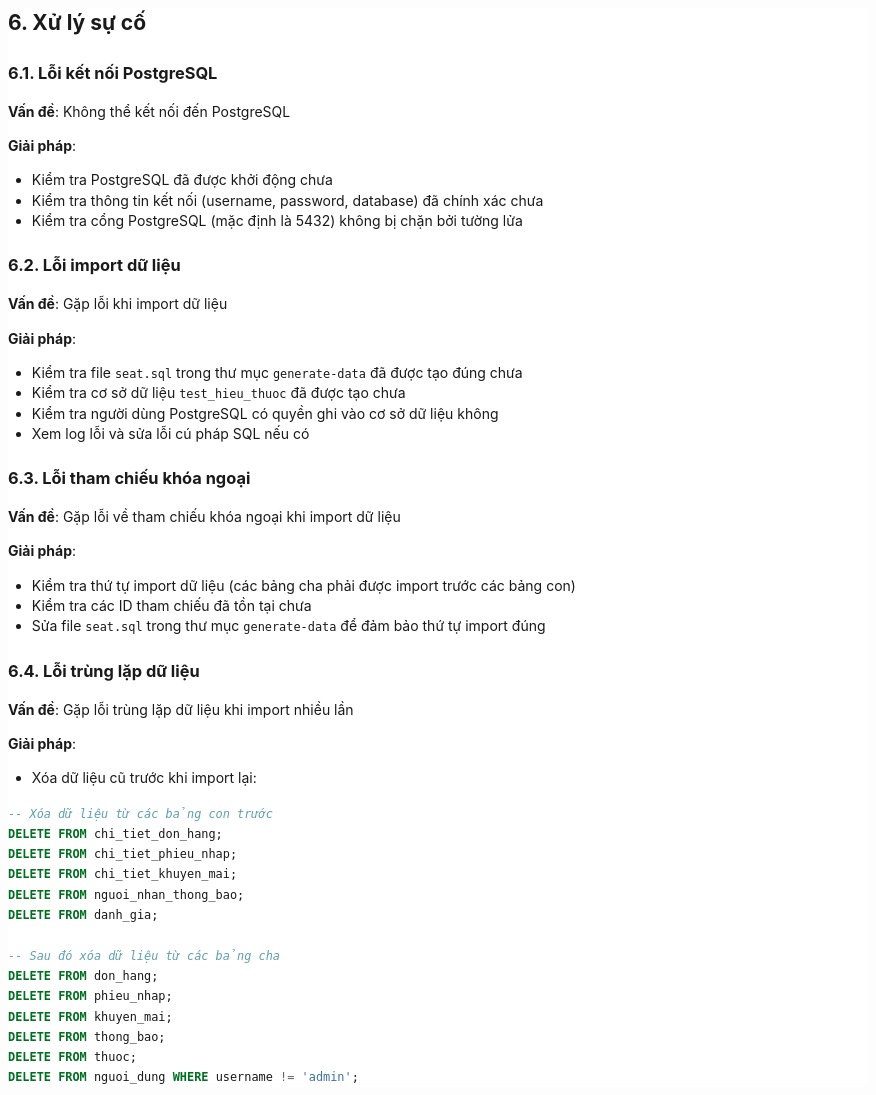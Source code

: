 ## 6. Xử lý sự cố

### 6.1. Lỗi kết nối PostgreSQL

**Vấn đề**: Không thể kết nối đến PostgreSQL

**Giải pháp**:
- Kiểm tra PostgreSQL đã được khởi động chưa
- Kiểm tra thông tin kết nối (username, password, database) đã chính xác chưa
- Kiểm tra cổng PostgreSQL (mặc định là 5432) không bị chặn bởi tường lửa

### 6.2. Lỗi import dữ liệu

**Vấn đề**: Gặp lỗi khi import dữ liệu

**Giải pháp**:
- Kiểm tra file `seat.sql` trong thư mục `generate-data` đã được tạo đúng chưa
- Kiểm tra cơ sở dữ liệu `test_hieu_thuoc` đã được tạo chưa
- Kiểm tra người dùng PostgreSQL có quyền ghi vào cơ sở dữ liệu không
- Xem log lỗi và sửa lỗi cú pháp SQL nếu có

### 6.3. Lỗi tham chiếu khóa ngoại

**Vấn đề**: Gặp lỗi về tham chiếu khóa ngoại khi import dữ liệu

**Giải pháp**:
- Kiểm tra thứ tự import dữ liệu (các bảng cha phải được import trước các bảng con)
- Kiểm tra các ID tham chiếu đã tồn tại chưa
- Sửa file `seat.sql` trong thư mục `generate-data` để đảm bảo thứ tự import đúng

### 6.4. Lỗi trùng lặp dữ liệu

**Vấn đề**: Gặp lỗi trùng lặp dữ liệu khi import nhiều lần

**Giải pháp**:
- Xóa dữ liệu cũ trước khi import lại:

```sql
-- Xóa dữ liệu từ các bảng con trước
DELETE FROM chi_tiet_don_hang;
DELETE FROM chi_tiet_phieu_nhap;
DELETE FROM chi_tiet_khuyen_mai;
DELETE FROM nguoi_nhan_thong_bao;
DELETE FROM danh_gia;

-- Sau đó xóa dữ liệu từ các bảng cha
DELETE FROM don_hang;
DELETE FROM phieu_nhap;
DELETE FROM khuyen_mai;
DELETE FROM thong_bao;
DELETE FROM thuoc;
DELETE FROM nguoi_dung WHERE username != 'admin';
```
